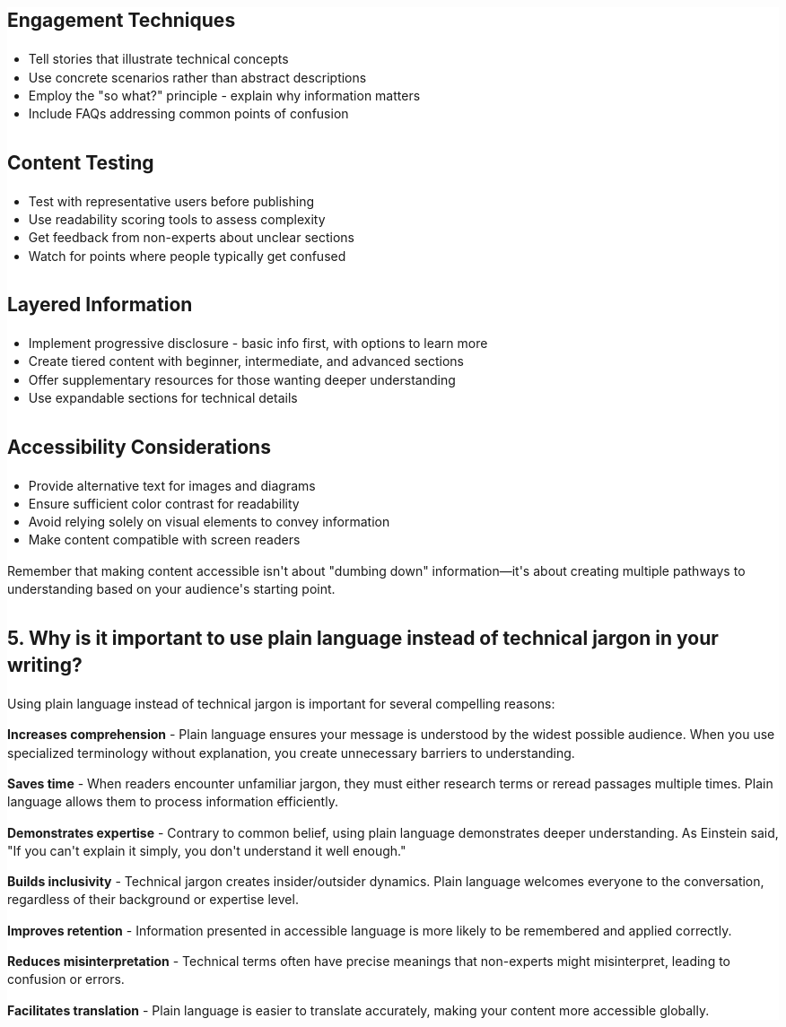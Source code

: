 ## Engagement Techniques
- Tell stories that illustrate technical concepts
- Use concrete scenarios rather than abstract descriptions
- Employ the "so what?" principle - explain why information matters
- Include FAQs addressing common points of confusion

## Content Testing
- Test with representative users before publishing
- Use readability scoring tools to assess complexity
- Get feedback from non-experts about unclear sections
- Watch for points where people typically get confused

## Layered Information
- Implement progressive disclosure - basic info first, with options to learn more
- Create tiered content with beginner, intermediate, and advanced sections
- Offer supplementary resources for those wanting deeper understanding
- Use expandable sections for technical details

## Accessibility Considerations
- Provide alternative text for images and diagrams
- Ensure sufficient color contrast for readability
- Avoid relying solely on visual elements to convey information
- Make content compatible with screen readers

Remember that making content accessible isn't about "dumbing down" information—it's about creating multiple pathways to understanding based on your audience's starting point.
## 5. Why is it important to use plain language instead of technical jargon in your writing?
Using plain language instead of technical jargon is important for several compelling reasons:

**Increases comprehension** - Plain language ensures your message is understood by the widest possible audience. When you use specialized terminology without explanation, you create unnecessary barriers to understanding.

**Saves time** - When readers encounter unfamiliar jargon, they must either research terms or reread passages multiple times. Plain language allows them to process information efficiently.

**Demonstrates expertise** - Contrary to common belief, using plain language demonstrates deeper understanding. As Einstein said, "If you can't explain it simply, you don't understand it well enough."

**Builds inclusivity** - Technical jargon creates insider/outsider dynamics. Plain language welcomes everyone to the conversation, regardless of their background or expertise level.

**Improves retention** - Information presented in accessible language is more likely to be remembered and applied correctly.

**Reduces misinterpretation** - Technical terms often have precise meanings that non-experts might misinterpret, leading to confusion or errors.

**Facilitates translation** - Plain language is easier to translate accurately, making your content more accessible globally.

